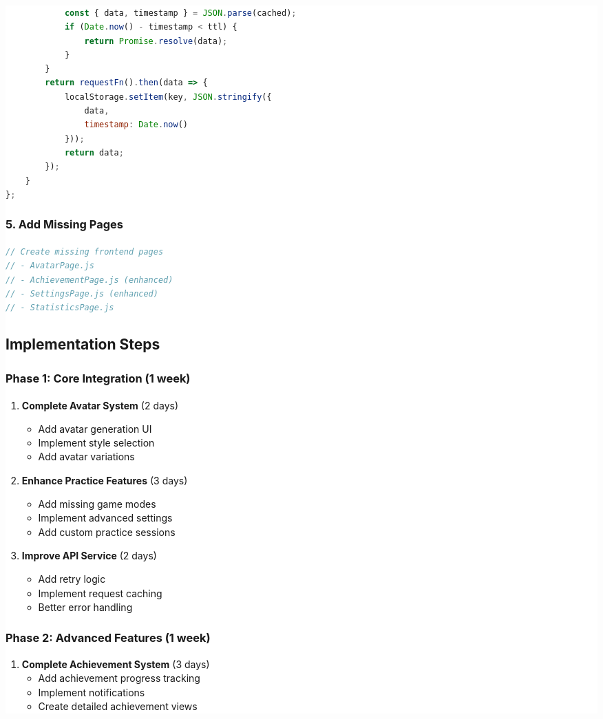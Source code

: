 ```javascript
            const { data, timestamp } = JSON.parse(cached);
            if (Date.now() - timestamp < ttl) {
                return Promise.resolve(data);
            }
        }
        return requestFn().then(data => {
            localStorage.setItem(key, JSON.stringify({
                data,
                timestamp: Date.now()
            }));
            return data;
        });
    }
};
```

### 5. Add Missing Pages

```javascript
// Create missing frontend pages
// - AvatarPage.js
// - AchievementPage.js (enhanced)
// - SettingsPage.js (enhanced)
// - StatisticsPage.js
```

## Implementation Steps

### Phase 1: Core Integration (1 week)

1. **Complete Avatar System** (2 days)
   - Add avatar generation UI
   - Implement style selection
   - Add avatar variations

2. **Enhance Practice Features** (3 days)
   - Add missing game modes
   - Implement advanced settings
   - Add custom practice sessions

3. **Improve API Service** (2 days)
   - Add retry logic
   - Implement request caching
   - Better error handling

### Phase 2: Advanced Features (1 week)

1. **Complete Achievement System** (3 days)
   - Add achievement progress tracking
   - Implement notifications
   - Create detailed achievement views
